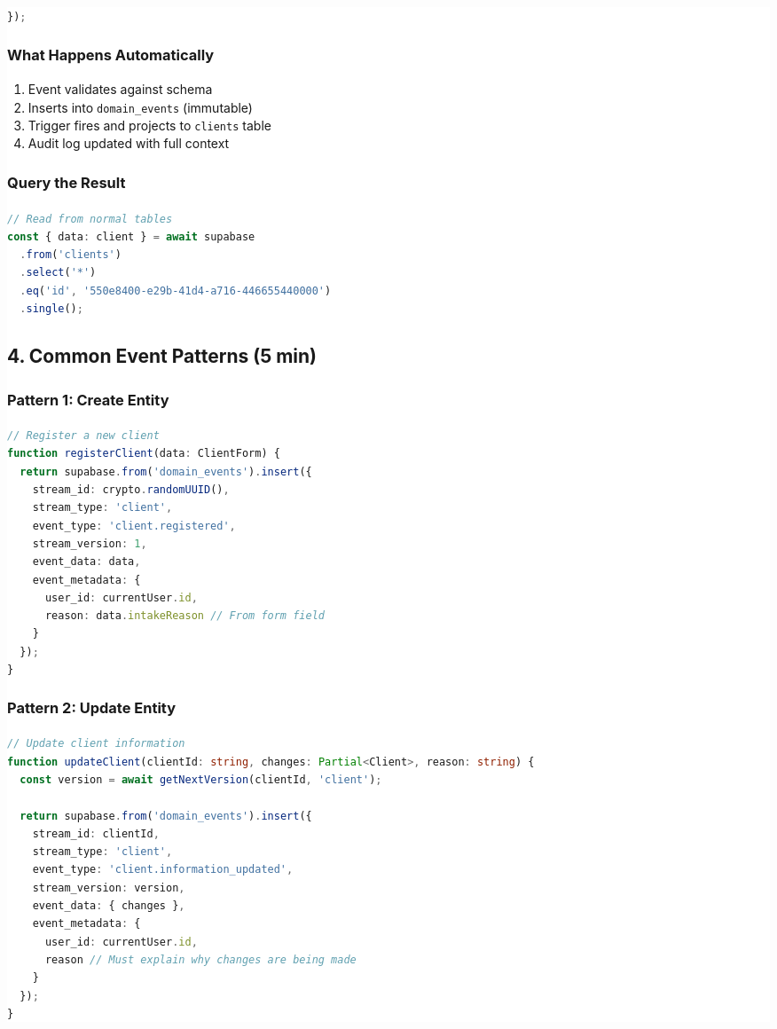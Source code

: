 ```typescript
});
```

### What Happens Automatically

1. Event validates against schema
2. Inserts into `domain_events` (immutable)
3. Trigger fires and projects to `clients` table
4. Audit log updated with full context

### Query the Result

```typescript
// Read from normal tables
const { data: client } = await supabase
  .from('clients')
  .select('*')
  .eq('id', '550e8400-e29b-41d4-a716-446655440000')
  .single();
```

## 4. Common Event Patterns (5 min)

### Pattern 1: Create Entity

```typescript
// Register a new client
function registerClient(data: ClientForm) {
  return supabase.from('domain_events').insert({
    stream_id: crypto.randomUUID(),
    stream_type: 'client',
    event_type: 'client.registered',
    stream_version: 1,
    event_data: data,
    event_metadata: {
      user_id: currentUser.id,
      reason: data.intakeReason // From form field
    }
  });
}
```

### Pattern 2: Update Entity

```typescript
// Update client information
function updateClient(clientId: string, changes: Partial<Client>, reason: string) {
  const version = await getNextVersion(clientId, 'client');

  return supabase.from('domain_events').insert({
    stream_id: clientId,
    stream_type: 'client',
    event_type: 'client.information_updated',
    stream_version: version,
    event_data: { changes },
    event_metadata: {
      user_id: currentUser.id,
      reason // Must explain why changes are being made
    }
  });
}
```
